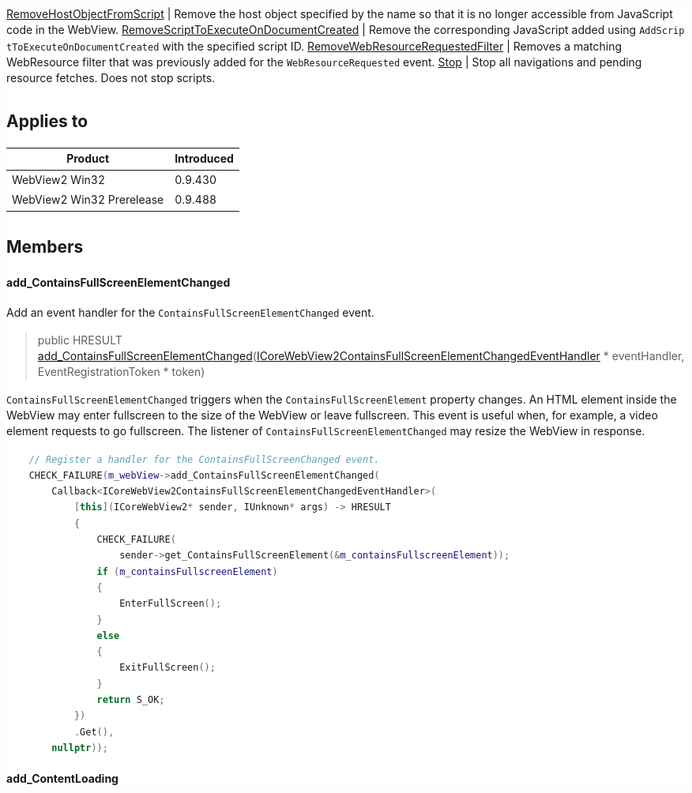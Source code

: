 [RemoveHostObjectFromScript](#removehostobjectfromscript) | Remove the host object specified by the name so that it is no longer accessible from JavaScript code in the WebView.
[RemoveScriptToExecuteOnDocumentCreated](#removescripttoexecuteondocumentcreated) | Remove the corresponding JavaScript added using `AddScriptToExecuteOnDocumentCreated` with the specified script ID.
[RemoveWebResourceRequestedFilter](#removewebresourcerequestedfilter) | Removes a matching WebResource filter that was previously added for the `WebResourceRequested` event.
[Stop](#stop) | Stop all navigations and pending resource fetches. Does not stop scripts.

## Applies to

Product                         | Introduced
--------------------------------|---------------------------------------------
WebView2 Win32            |    0.9.430
WebView2 Win32 Prerelease |    0.9.488

## Members

#### add_ContainsFullScreenElementChanged

Add an event handler for the `ContainsFullScreenElementChanged` event.

> public HRESULT [add_ContainsFullScreenElementChanged](#add_containsfullscreenelementchanged)([ICoreWebView2ContainsFullScreenElementChangedEventHandler](icorewebview2containsfullscreenelementchangedeventhandler.md) * eventHandler, EventRegistrationToken * token)

`ContainsFullScreenElementChanged` triggers when the `ContainsFullScreenElement` property changes. An HTML element inside the WebView may enter fullscreen to the size of the WebView or leave fullscreen. This event is useful when, for example, a video element requests to go fullscreen. The listener of `ContainsFullScreenElementChanged` may resize the WebView in response.

```cpp
    // Register a handler for the ContainsFullScreenChanged event.
    CHECK_FAILURE(m_webView->add_ContainsFullScreenElementChanged(
        Callback<ICoreWebView2ContainsFullScreenElementChangedEventHandler>(
            [this](ICoreWebView2* sender, IUnknown* args) -> HRESULT
            {
                CHECK_FAILURE(
                    sender->get_ContainsFullScreenElement(&m_containsFullscreenElement));
                if (m_containsFullscreenElement)
                {
                    EnterFullScreen();
                }
                else
                {
                    ExitFullScreen();
                }
                return S_OK;
            })
            .Get(),
        nullptr));
```

#### add_ContentLoading
